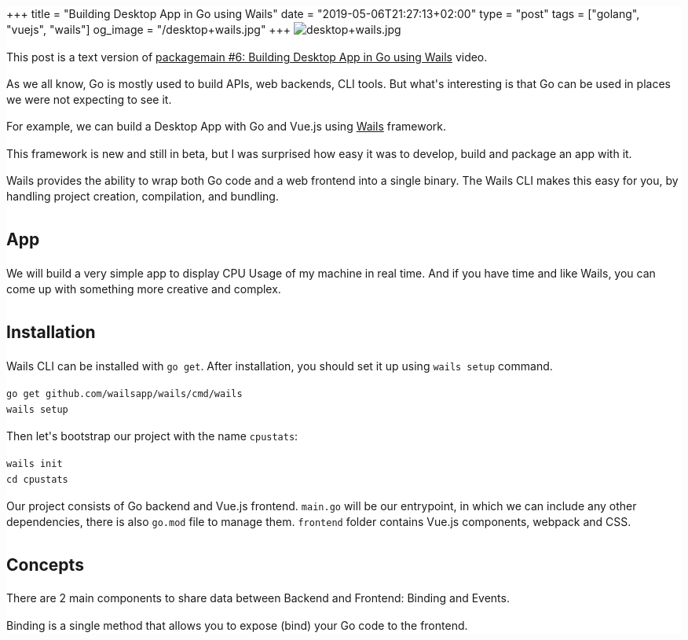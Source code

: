 +++
title = "Building Desktop App in Go using Wails"
date = "2019-05-06T21:27:13+02:00"
type = "post"
tags = ["golang", "vuejs", "wails"]
og_image = "/desktop+wails.jpg"
+++
![desktop+wails.jpg](/desktop+wails.jpg)

This post is a text version of [packagemain #6: Building Desktop App in Go using Wails](https://www.youtube.com/watch?v=Dg9rUXxNV-c) video.

As we all know, Go is mostly used to build APIs, web backends, CLI tools. But what's interesting is that Go can be used in places we were not expecting to see it.

For example, we can build a Desktop App with Go and Vue.js using [Wails](https://wails.app) framework.

This framework is new and still in beta, but I was surprised how easy it was to develop, build and package an app with it.

Wails provides the ability to wrap both Go code and a web frontend into a single binary. The Wails CLI makes this easy for you, by handling project creation, compilation, and bundling.

## App

We will build a very simple app to display CPU Usage of my machine in real time. And if you have time and like Wails, you can come up with something more creative and complex.

## Installation

Wails CLI can be installed with `go get`. After installation, you should set it up using `wails setup` command.

```
go get github.com/wailsapp/wails/cmd/wails
wails setup
```

Then let's bootstrap our project with the name `cpustats`:

```
wails init
cd cpustats
```

Our project consists of Go backend and Vue.js frontend. `main.go` will be our entrypoint, in which we can include any other dependencies, there is also `go.mod` file to manage them. `frontend` folder contains Vue.js components, webpack and CSS.

## Concepts

There are 2 main components to share data between Backend and Frontend: Binding and Events.

Binding is a single method that allows you to expose (bind) your Go code to the frontend.
